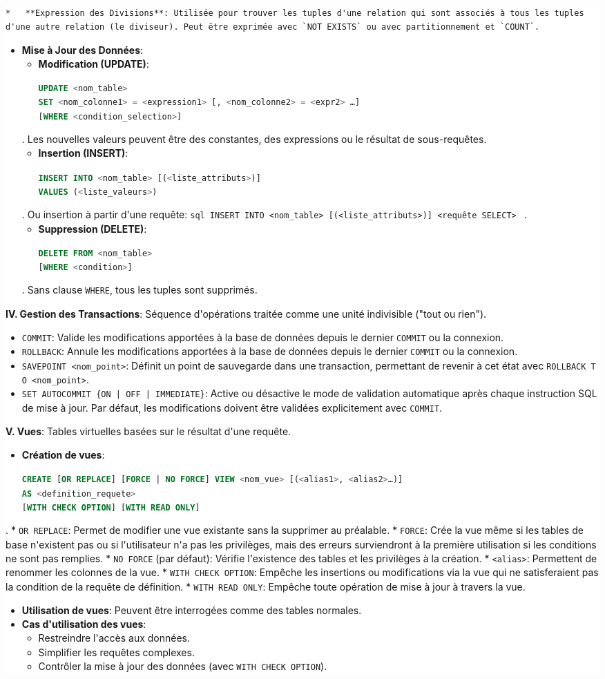     *   **Expression des Divisions**: Utilisée pour trouver les tuples d'une relation qui sont associés à tous les tuples d'une autre relation (le diviseur). Peut être exprimée avec `NOT EXISTS` ou avec partitionnement et `COUNT`.
*   **Mise à Jour des Données**:
    *   **Modification (UPDATE)**:
        ```sql
        UPDATE <nom_table>
        SET <nom_colonne1> = <expression1> [, <nom_colonne2> = <expr2> …]
        [WHERE <condition_selection>]
        ```
       . Les nouvelles valeurs peuvent être des constantes, des expressions ou le résultat de sous-requêtes.
    *   **Insertion (INSERT)**:
        ```sql
        INSERT INTO <nom_table> [(<liste_attributs>)]
        VALUES (<liste_valeurs>)
        ```
       . Ou insertion à partir d'une requête:
        ```sql
        INSERT INTO <nom_table> [(<liste_attributs>)]
        <requête SELECT>
        ```
       .
    *   **Suppression (DELETE)**:
        ```sql
        DELETE FROM <nom_table>
        [WHERE <condition>]
        ```
       . Sans clause `WHERE`, tous les tuples sont supprimés.

**IV. Gestion des Transactions**: Séquence d'opérations traitée comme une unité indivisible ("tout ou rien").
*   `COMMIT`: Valide les modifications apportées à la base de données depuis le dernier `COMMIT` ou la connexion.
*   `ROLLBACK`: Annule les modifications apportées à la base de données depuis le dernier `COMMIT` ou la connexion.
*   `SAVEPOINT <nom_point>`: Définit un point de sauvegarde dans une transaction, permettant de revenir à cet état avec `ROLLBACK TO <nom_point>`.
*   `SET AUTOCOMMIT {ON | OFF | IMMEDIATE}`: Active ou désactive le mode de validation automatique après chaque instruction SQL de mise à jour. Par défaut, les modifications doivent être validées explicitement avec `COMMIT`.

**V. Vues**: Tables virtuelles basées sur le résultat d'une requête.
*   **Création de vues**:
    ```sql
    CREATE [OR REPLACE] [FORCE | NO FORCE] VIEW <nom_vue> [(<alias1>, <alias2>…)]
    AS <definition_requete>
    [WITH CHECK OPTION] [WITH READ ONLY]
    ```
   .
    *   `OR REPLACE`: Permet de modifier une vue existante sans la supprimer au préalable.
    *   `FORCE`: Crée la vue même si les tables de base n'existent pas ou si l'utilisateur n'a pas les privilèges, mais des erreurs surviendront à la première utilisation si les conditions ne sont pas remplies.
    *   `NO FORCE` (par défaut): Vérifie l'existence des tables et les privilèges à la création.
    *   `<alias>`: Permettent de renommer les colonnes de la vue.
    *   `WITH CHECK OPTION`: Empêche les insertions ou modifications via la vue qui ne satisferaient pas la condition de la requête de définition.
    *   `WITH READ ONLY`: Empêche toute opération de mise à jour à travers la vue.
*   **Utilisation de vues**: Peuvent être interrogées comme des tables normales.
*   **Cas d'utilisation des vues**:
    *   Restreindre l'accès aux données.
    *   Simplifier les requêtes complexes.
    *   Contrôler la mise à jour des données (avec `WITH CHECK OPTION`).